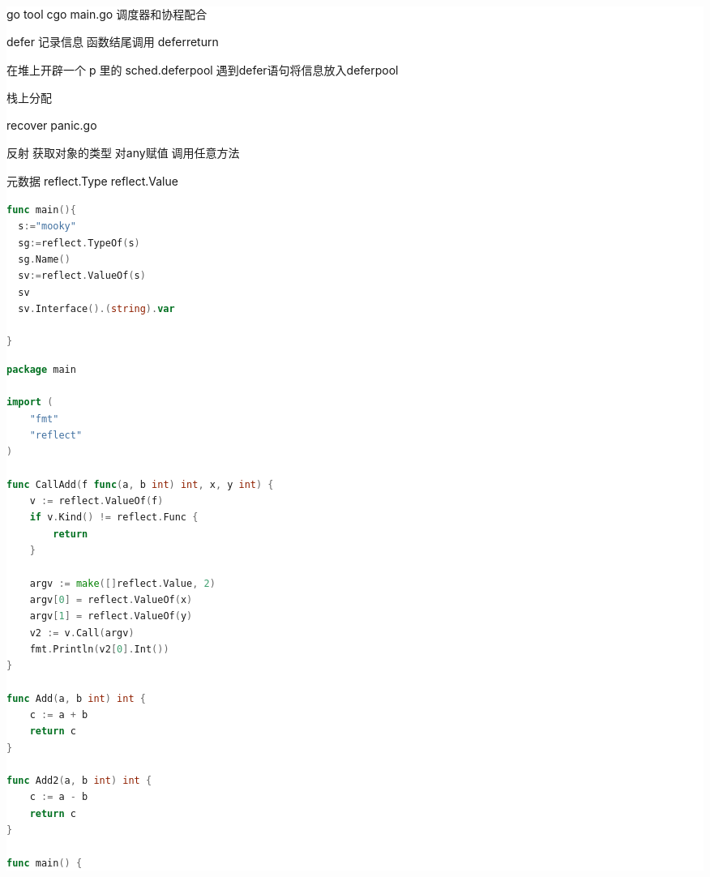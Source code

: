 go tool cgo main.go
调度器和协程配合

defer
记录信息
函数结尾调用 deferreturn

在堆上开辟一个 p 里的 sched.deferpool
遇到defer语句将信息放入deferpool

栈上分配

recover
panic.go

反射
获取对象的类型
对any赋值
调用任意方法

元数据
reflect.Type
reflect.Value

```go
func main(){
  s:="mooky"
  sg:=reflect.TypeOf(s)
  sg.Name()
  sv:=reflect.ValueOf(s)
  sv
  sv.Interface().(string).var

}
```

```go
package main

import (
	"fmt"
	"reflect"
)

func CallAdd(f func(a, b int) int, x, y int) {
	v := reflect.ValueOf(f)
	if v.Kind() != reflect.Func {
		return
	}

	argv := make([]reflect.Value, 2)
	argv[0] = reflect.ValueOf(x)
	argv[1] = reflect.ValueOf(y)
	v2 := v.Call(argv)
	fmt.Println(v2[0].Int())
}

func Add(a, b int) int {
	c := a + b
	return c
}

func Add2(a, b int) int {
	c := a - b
	return c
}

func main() {
```